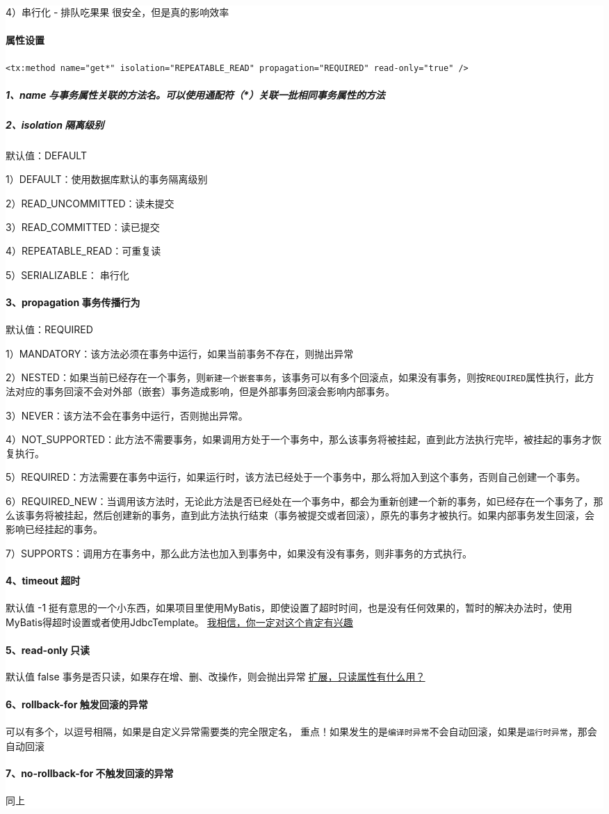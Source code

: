 4）串行化   - 排队吃果果 很安全，但是真的影响效率

#### 属性设置

```
<tx:method name="get*" isolation="REPEATABLE_READ" propagation="REQUIRED" read-only="true" />
```

##### 1、name 与事务属性关联的方法名。可以使用通配符（*）关联一批相同事务属性的方法

##### 2、isolation 隔离级别
默认值：DEFAULT

1）DEFAULT：使用数据库默认的事务隔离级别

2）READ_UNCOMMITTED：读未提交

3）READ_COMMITTED：读已提交

4）REPEATABLE_READ：可重复读

5）SERIALIZABLE： 串行化

#### 3、propagation 事务传播行为 
默认值：REQUIRED

1）MANDATORY：该方法必须在事务中运行，如果当前事务不存在，则抛出异常

2）NESTED：如果当前已经存在一个事务，则`新建一个嵌套事务`，该事务可以有多个回滚点，如果没有事务，则按`REQUIRED`属性执行，此方法对应的事务回滚不会对外部（嵌套）事务造成影响，但是外部事务回滚会影响内部事务。

3）NEVER：该方法不会在事务中运行，否则抛出异常。

4）NOT_SUPPORTED：此方法不需要事务，如果调用方处于一个事务中，那么该事务将被挂起，直到此方法执行完毕，被挂起的事务才恢复执行。

5）REQUIRED：方法需要在事务中运行，如果运行时，该方法已经处于一个事务中，那么将加入到这个事务，否则自己创建一个事务。

6）REQUIRED_NEW：当调用该方法时，无论此方法是否已经处在一个事务中，都会为重新创建一个新的事务，如已经存在一个事务了，那么该事务将被挂起，然后创建新的事务，直到此方法执行结束（事务被提交或者回滚），原先的事务才被执行。如果内部事务发生回滚，会影响已经挂起的事务。

7）SUPPORTS：调用方在事务中，那么此方法也加入到事务中，如果没有没有事务，则非事务的方式执行。

#### 4、timeout 超时
默认值 -1 
挺有意思的一个小东西，如果项目里使用MyBatis，即使设置了超时时间，也是没有任何效果的，暂时的解决办法时，使用MyBatis得超时设置或者使用JdbcTemplate。
[我相信，你一定对这个肯定有兴趣](http://www.heartthinkdo.com/?p=910)

#### 5、read-only 只读
默认值 false
事务是否只读，如果存在增、删、改操作，则会抛出异常
[扩展，只读属性有什么用？](https://blog.csdn.net/qq_39305860/article/details/79740876)

#### 6、rollback-for 触发回滚的异常
可以有多个，以逗号相隔，如果是自定义异常需要类的完全限定名，
重点！如果发生的是`编译时异常`不会自动回滚，如果是`运行时异常`，那会自动回滚

#### 7、no-rollback-for 不触发回滚的异常
同上

